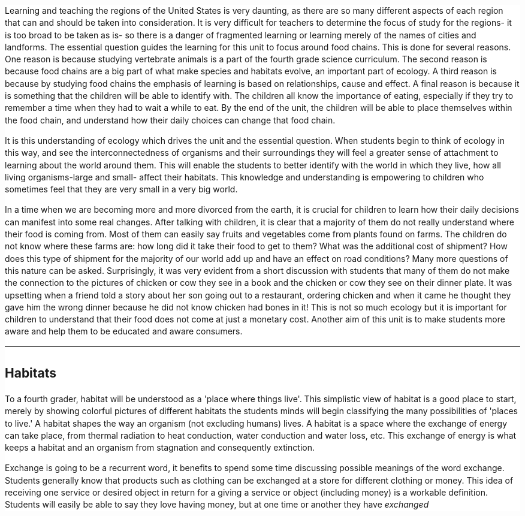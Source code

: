   Learning and teaching the regions of the United States is very daunting, as there are so many different aspects of each region that can and should be taken into consideration. It is very difficult for teachers to determine the focus of study for the regions- it is too broad to be taken as is- so there is a danger of fragmented learning or learning merely of the names of cities and landforms. The essential question guides the learning for this unit to focus around food chains. This is done for several reasons. One reason is because studying vertebrate animals is a part of the fourth grade science curriculum. The second reason is because food chains are a big part of what make species and habitats evolve, an important part of ecology. A third reason is because by studying food chains the emphasis of learning is based on relationships, cause and effect. A final reason is because it is something that the children will be able to identify with. The children all know the importance of eating, especially if they try to remember a time when they had to wait a while to eat. By the end of the unit, the children will be able to place themselves within the food chain, and understand how their daily choices can change that food chain.
 </p>
<p>
  It is this understanding of ecology which drives the unit and the essential question. When students begin to think of ecology in this way, and see the interconnectedness of organisms and their surroundings they will feel a greater sense of attachment to learning about the world around them. This will enable the students to better identify with the world in which they live, how all living organisms-large and small- affect their habitats. This knowledge and understanding is empowering to children who sometimes feel that they are very small in a very big world.
 </p>
<p>
  In a time when we are becoming more and more divorced from the earth, it is crucial for children to learn how their daily decisions can manifest into some real changes. After talking with children, it is clear that a majority of them do not really understand where their food is coming from. Most of them can easily say fruits and vegetables come from plants found on farms. The children do not know where these farms are: how long did it take their food to get to them? What was the additional cost of shipment? How does this type of shipment for the majority of our world add up and have an effect on road conditions? Many more questions of this nature can be asked. Surprisingly, it was very evident from a short discussion with students that many of them do not make the connection to the pictures of chicken or cow they see in a book and the chicken or cow they see on their dinner plate. It was upsetting when a friend told a story about her son going out to a restaurant, ordering chicken and when it came he thought they gave him the wrong dinner because he did not know chicken had bones in it! This is not so much ecology but it is important for children to understand that their food does not come at just a monetary cost. Another aim of this unit is to make students more aware and help them to be educated and aware consumers.
 </p>
 <p>
  <b>
  </b>
 </p>
<hr/>
 <h2>
  Habitats
 </h2>
 <p>
  To a fourth grader, habitat will be understood as a 'place where things live'. This simplistic view of habitat is a good place to start, merely by showing colorful pictures of different habitats the students minds will begin classifying the many possibilities of 'places to live.' A habitat shapes the way an organism (not excluding humans) lives. A habitat is a space where the exchange of energy can take place, from thermal radiation to heat conduction, water conduction and water loss, etc. This exchange of energy is what keeps a habitat and an organism from stagnation and consequently extinction.
 </p>
 <p>
  Exchange is going to be a recurrent word, it benefits to spend some time discussing possible meanings of the word exchange. Students generally know that products such as clothing can be exchanged at a store for different clothing or money. This idea of receiving one service or desired object in return for a giving a service or object (including money) is a workable definition. Students will easily be able to say they love having money, but at one time or another they have
  <i>
   exchanged
  </i>